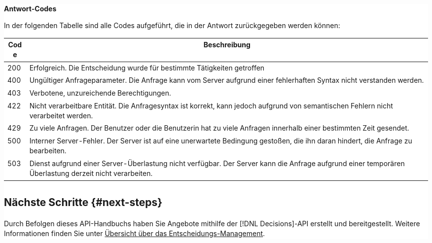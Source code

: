 **Antwort-Codes**

In der folgenden Tabelle sind alle Codes aufgeführt, die in der Antwort zurückgegeben werden können:

| Code | Beschreibung |
|  ---  |  ---  |
| 200 | Erfolgreich. Die Entscheidung wurde für bestimmte Tätigkeiten getroffen |
| 400 | Ungültiger Anfrageparameter. Die Anfrage kann vom Server aufgrund einer fehlerhaften Syntax nicht verstanden werden. |
| 403 | Verbotene, unzureichende Berechtigungen. |
| 422 | Nicht verarbeitbare Entität. Die Anfragesyntax ist korrekt, kann jedoch aufgrund von semantischen Fehlern nicht verarbeitet werden. |
| 429 | Zu viele Anfragen. Der Benutzer oder die Benutzerin hat zu viele Anfragen innerhalb einer bestimmten Zeit gesendet. |
| 500 | Interner Server-Fehler. Der Server ist auf eine unerwartete Bedingung gestoßen, die ihn daran hindert, die Anfrage zu bearbeiten. |
| 503 | Dienst aufgrund einer Server-Überlastung nicht verfügbar. Der Server kann die Anfrage aufgrund einer temporären Überlastung derzeit nicht verarbeiten. |



## Nächste Schritte {#next-steps}

Durch Befolgen dieses API-Handbuchs haben Sie Angebote mithilfe der [!DNL Decisions]-API erstellt und bereitgestellt. Weitere Informationen finden Sie unter [Übersicht über das Entscheidungs-Management](../../../offers/get-started/starting-offer-decisioning.md).
